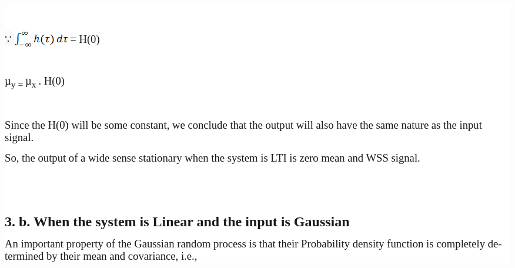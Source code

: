 <p class=MsoNormal><span lang=EN-US style='font-size:14.0pt;line-height:107%;
font-family:"Times New Roman","serif";mso-fareast-font-family:"Times New Roman";
mso-fareast-theme-font:minor-fareast'><o:p>&nbsp;</o:p></span></p>

<p class=MsoNormal><span lang=EN-US style='font-size:14.0pt;line-height:107%;
font-family:"Cambria Math","serif";mso-bidi-font-family:"Cambria Math";
color:#202122;background:#F8F9FA'>&#8757;</span><span lang=EN-US
style='font-size:14.0pt;line-height:107%;font-family:"Times New Roman","serif";
color:#202122;background:#F8F9FA'> </span><![if !msEquation]><span
lang=EN-US style='font-size:11.0pt;line-height:107%;font-family:"Calibri","sans-serif";
mso-ascii-theme-font:minor-latin;mso-fareast-font-family:Calibri;mso-fareast-theme-font:
minor-latin;mso-hansi-theme-font:minor-latin;mso-bidi-font-family:"Times New Roman";
mso-bidi-theme-font:minor-bidi;position:relative;top:7.5pt;mso-text-raise:-7.5pt;
mso-ansi-language:EN-US;mso-fareast-language:EN-US;mso-bidi-language:AR-SA'><![if !vml]><img width=90 height=30
src="Wide_Sense_Stationary_and_Time_Series_files/image012.png" v:shapes="_x0000_i1025"><![endif]></span><![endif]><span
lang=EN-US style='font-size:14.0pt;line-height:107%;font-family:"Times New Roman","serif";
mso-fareast-font-family:"Times New Roman";mso-fareast-theme-font:minor-fareast'><span
style='mso-spacerun:yes'> </span>= H(0)</span><span lang=EN-US
style='font-size:14.0pt;line-height:107%;font-family:"Times New Roman","serif"'><o:p></o:p></span></p>

<p class=MsoNormal><span lang=EN-US style='font-size:14.0pt;line-height:107%;
font-family:"Times New Roman","serif"'><o:p>&nbsp;</o:p></span></p>

<p class=MsoNormal><span lang=EN-US style='font-size:14.0pt;line-height:107%;
font-family:"Times New Roman","serif"'>µ<sub>y = </sub>µ<sub>x </sub>. H(0)<o:p></o:p></span></p>

<p class=MsoNormal><span lang=EN-US style='font-size:14.0pt;line-height:107%;
font-family:"Times New Roman","serif"'><o:p>&nbsp;</o:p></span></p>

<p class=MsoNormal><span lang=EN-US style='font-size:14.0pt;line-height:107%;
font-family:"Times New Roman","serif"'>Since the H(0) will be some constant, we
conclude that the output will also have the same nature as the input
signal.<span style='mso-spacerun:yes'>  </span><o:p></o:p></span></p>

<p class=MsoNormal><span lang=EN-US style='font-size:14.0pt;line-height:107%;
font-family:"Times New Roman","serif"'>So, the output of a wide sense
stationary when the system is LTI is zero mean and WSS signal.<o:p></o:p></span></p>

<p class=MsoNormal><span lang=EN-US style='font-size:14.0pt;line-height:107%;
font-family:"Times New Roman","serif"'><o:p>&nbsp;</o:p></span></p>

<p class=MsoNormal><span lang=EN-US style='font-size:14.0pt;line-height:107%;
font-family:"Times New Roman","serif"'><o:p>&nbsp;</o:p></span></p>

<p class=MsoNormal><b style='mso-bidi-font-weight:normal'><span lang=EN-US
style='font-size:18.0pt;line-height:107%;font-family:"Times New Roman","serif"'>3.
b. When the system is Linear and the input is Gaussian<o:p></o:p></span></b></p>

<p class=MsoNormal><span lang=EN-US style='font-size:14.0pt;line-height:107%;
font-family:"Times New Roman","serif"'>An important property of the Gaussian
random process is that their Probability density function is completely
determined by their mean and covariance, i.e.,<o:p></o:p></span></p>
